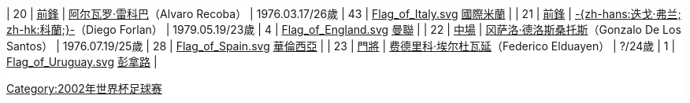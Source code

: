 | 20 | [前鋒](../Page/足球位置.md "wikilink") | [阿尔瓦罗·雷科巴](https://zh.wikipedia.org/wiki/阿尔瓦罗·雷科巴 "wikilink")（Alvaro Recoba）                 | 1976.03.17/26歲 | 43   | [Flag_of_Italy.svg](https://zh.wikipedia.org/wiki/File:Flag_of_Italy.svg "fig:Flag_of_Italy.svg") [國際米蘭](https://zh.wikipedia.org/wiki/國際米蘭 "wikilink")                              |
| 21 | [前鋒](../Page/足球位置.md "wikilink") | [-{zh-hans:迭戈·弗兰; zh-hk:科蘭;}-](https://zh.wikipedia.org/wiki/迭戈·弗兰 "wikilink")（Diego Forlan） | 1979.05.19/23歲 | 4    | [Flag_of_England.svg](https://zh.wikipedia.org/wiki/File:Flag_of_England.svg "fig:Flag_of_England.svg") [曼聯](https://zh.wikipedia.org/wiki/曼聯 "wikilink")                            |
| 22 | [中場](../Page/足球位置.md "wikilink") | [冈萨洛·德洛斯桑托斯](https://zh.wikipedia.org/wiki/冈萨洛·德洛斯桑托斯 "wikilink")（Gonzalo De Los Santos）     | 1976.07.19/25歲 | 28   | [Flag_of_Spain.svg](https://zh.wikipedia.org/wiki/File:Flag_of_Spain.svg "fig:Flag_of_Spain.svg") [華倫西亞](https://zh.wikipedia.org/wiki/華倫西亞 "wikilink")                              |
| 23 | [門將](../Page/足球位置.md "wikilink") | [费德里科·埃尔杜瓦延](https://zh.wikipedia.org/wiki/费德里科·埃尔杜瓦延 "wikilink")（Federico Elduayen）         | ?/24歲          | 1    | [Flag_of_Uruguay.svg](https://zh.wikipedia.org/wiki/File:Flag_of_Uruguay.svg "fig:Flag_of_Uruguay.svg") [彭拿路](https://zh.wikipedia.org/wiki/彭拿路 "wikilink")                          |

[Category:2002年世界杯足球赛](https://zh.wikipedia.org/wiki/Category:2002年世界杯足球赛 "wikilink")